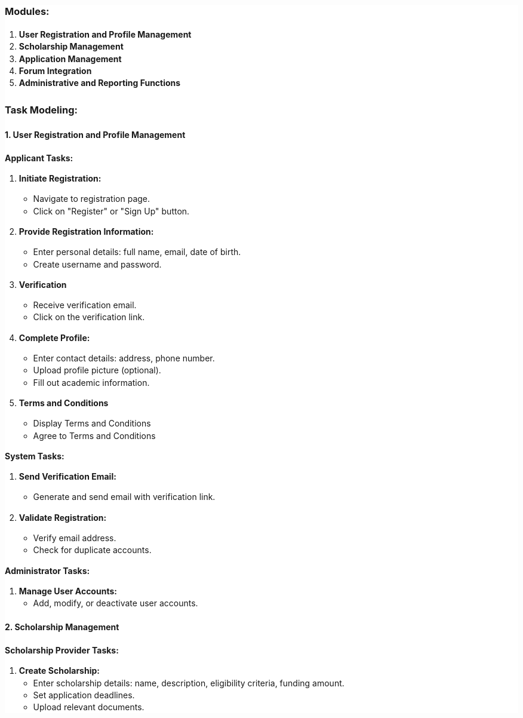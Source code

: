 ### Modules:
1. **User Registration and Profile Management**
2. **Scholarship Management**
3. **Application Management**
4. **Forum Integration**
5. **Administrative and Reporting Functions**

### Task Modeling:

#### 1. User Registration and Profile Management

**Applicant Tasks:**

1. **Initiate Registration:**
   - Navigate to registration page.
   - Click on "Register" or "Sign Up" button.

2. **Provide Registration Information:**
   - Enter personal details: full name, email, date of birth.
   - Create username and password.

3. **Verification**
   - Receive verification email.
   - Click on the verification link.

4. **Complete Profile:**
   - Enter contact details: address, phone number.
   - Upload profile picture (optional).
   - Fill out academic information.
     
5. **Terms and Conditions**
   - Display Terms and Conditions
   - Agree to Terms and Conditions 

**System Tasks:**

1. **Send Verification Email:**
   - Generate and send email with verification link.

2. **Validate Registration:**
   - Verify email address.
   - Check for duplicate accounts.

**Administrator Tasks:**

1. **Manage User Accounts:**
   - Add, modify, or deactivate user accounts.

#### 2. Scholarship Management

**Scholarship Provider Tasks:**

1. **Create Scholarship:**
   - Enter scholarship details: name, description, eligibility criteria, funding amount.
   - Set application deadlines.
   - Upload relevant documents.
